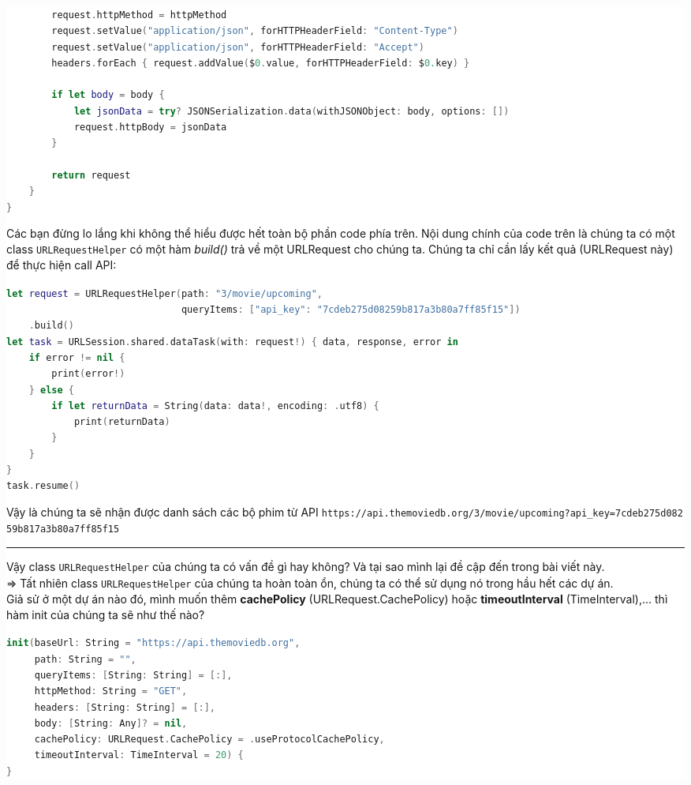```swift
        request.httpMethod = httpMethod
        request.setValue("application/json", forHTTPHeaderField: "Content-Type")
        request.setValue("application/json", forHTTPHeaderField: "Accept")
        headers.forEach { request.addValue($0.value, forHTTPHeaderField: $0.key) }
        
        if let body = body {
            let jsonData = try? JSONSerialization.data(withJSONObject: body, options: [])
            request.httpBody = jsonData
        }
        
        return request
    }
}
```

Các bạn đừng lo lắng khi không thể hiểu được hết toàn bộ phần code phía trên. Nội dung chính của code trên là chúng ta có một class `URLRequestHelper` có một hàm _build()_ trả về một URLRequest cho chúng ta. Chúng ta chỉ cần lấy kết quả (URLRequest này) để thực hiện call API:

```swift
let request = URLRequestHelper(path: "3/movie/upcoming",
                               queryItems: ["api_key": "7cdeb275d08259b817a3b80a7ff85f15"])
    .build()
let task = URLSession.shared.dataTask(with: request!) { data, response, error in
    if error != nil {
        print(error!)
    } else {
        if let returnData = String(data: data!, encoding: .utf8) {
            print(returnData)
        }
    }
}
task.resume()
```

Vậy là chúng ta sẽ nhận được danh sách các bộ phim từ API `https://api.themoviedb.org/3/movie/upcoming?api_key=7cdeb275d08259b817a3b80a7ff85f15`

***

Vậy class `URLRequestHelper` của chúng ta có vấn đề gì hay không? Và tại sao mình lại đề cập đến trong bài viết này.\
\=> Tất nhiên class `URLRequestHelper` của chúng ta hoàn toàn ổn, chúng ta có thể sử dụng nó trong hầu hết các dự án.\
Giả sử ở một dự án nào đó, mình muốn thêm **cachePolicy** (URLRequest.CachePolicy) hoặc **timeoutInterval** (TimeInterval),... thì hàm init của chúng ta sẽ như thế nào?

```swift
init(baseUrl: String = "https://api.themoviedb.org",
     path: String = "",
     queryItems: [String: String] = [:],
     httpMethod: String = "GET",
     headers: [String: String] = [:],
     body: [String: Any]? = nil,
     cachePolicy: URLRequest.CachePolicy = .useProtocolCachePolicy,
     timeoutInterval: TimeInterval = 20) {
}
```
